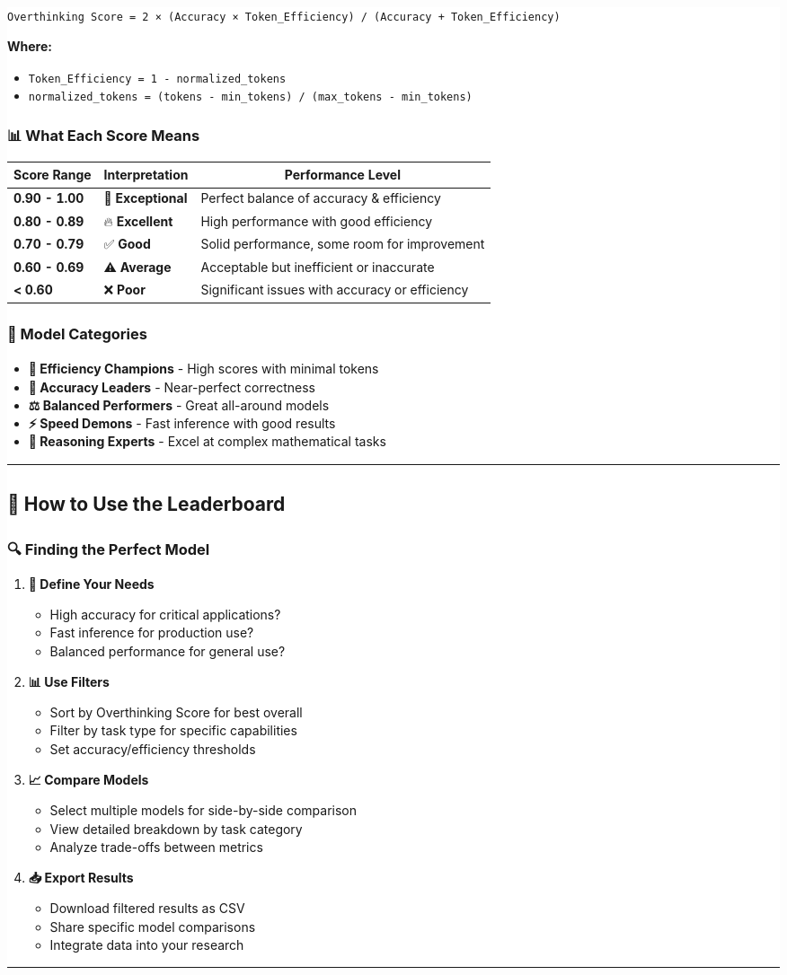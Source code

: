 ```
Overthinking Score = 2 × (Accuracy × Token_Efficiency) / (Accuracy + Token_Efficiency)
```

**Where:**
- `Token_Efficiency = 1 - normalized_tokens`
- `normalized_tokens = (tokens - min_tokens) / (max_tokens - min_tokens)`

</div>

### **📊 What Each Score Means**

| Score Range | Interpretation | Performance Level |
|-------------|----------------|------------------|
| **0.90 - 1.00** | 🌟 **Exceptional** | Perfect balance of accuracy & efficiency |
| **0.80 - 0.89** | 🔥 **Excellent** | High performance with good efficiency |
| **0.70 - 0.79** | ✅ **Good** | Solid performance, some room for improvement |
| **0.60 - 0.69** | ⚠️ **Average** | Acceptable but inefficient or inaccurate |
| **< 0.60** | ❌ **Poor** | Significant issues with accuracy or efficiency |

### **🎯 Model Categories**

- **🚀 Efficiency Champions** - High scores with minimal tokens
- **🎯 Accuracy Leaders** - Near-perfect correctness 
- **⚖️ Balanced Performers** - Great all-around models
- **⚡ Speed Demons** - Fast inference with good results
- **🧠 Reasoning Experts** - Excel at complex mathematical tasks

---

## 📱 **How to Use the Leaderboard**

### **🔍 Finding the Perfect Model**

1. **🎯 Define Your Needs**
   - High accuracy for critical applications?
   - Fast inference for production use?
   - Balanced performance for general use?

2. **📊 Use Filters**
   - Sort by Overthinking Score for best overall
   - Filter by task type for specific capabilities
   - Set accuracy/efficiency thresholds

3. **📈 Compare Models**
   - Select multiple models for side-by-side comparison
   - View detailed breakdown by task category
   - Analyze trade-offs between metrics

4. **📥 Export Results**
   - Download filtered results as CSV
   - Share specific model comparisons
   - Integrate data into your research

---